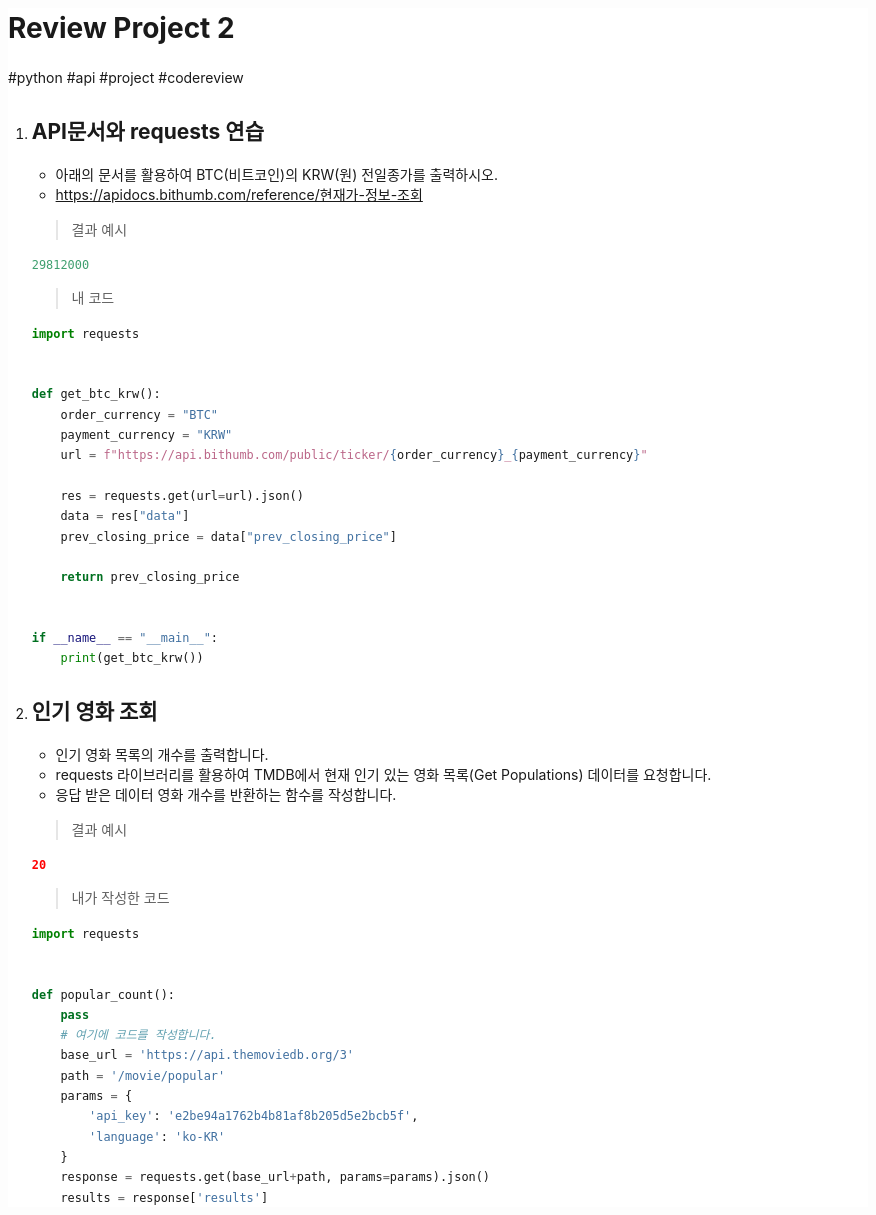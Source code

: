 # Review Project 2

#python #api #project #codereview



1. ## API문서와 requests 연습

   - 아래의 문서를 활용하여 BTC(비트코인)의 KRW(원) 전일종가를 출력하시오.
   - https://apidocs.bithumb.com/reference/현재가-정보-조회

   > 결과 예시

   ```python
   29812000
   ```

   > 내 코드

   ```python
   import requests
   
   
   def get_btc_krw():
       order_currency = "BTC"
       payment_currency = "KRW"
       url = f"https://api.bithumb.com/public/ticker/{order_currency}_{payment_currency}"
   
       res = requests.get(url=url).json()
       data = res["data"]
       prev_closing_price = data["prev_closing_price"]
   
       return prev_closing_price
   
   
   if __name__ == "__main__":
       print(get_btc_krw())
   ```

   

2. ## 인기 영화 조회

   - 인기 영화 목록의 개수를 출력합니다.
   - requests 라이브러리를 활용하여 TMDB에서 현재 인기 있는 영화 목록(Get Populations) 데이터를 요청합니다.
   - 응답 받은 데이터 영화 개수를 반환하는 함수를 작성합니다.

   > 결과 예시

   ```json
   20
   ```

   > 내가 작성한 코드

   ```python
   import requests
   
   
   def popular_count():
       pass 
       # 여기에 코드를 작성합니다.  
       base_url = 'https://api.themoviedb.org/3'
       path = '/movie/popular'
       params = {
           'api_key': 'e2be94a1762b4b81af8b205d5e2bcb5f',
           'language': 'ko-KR'
       }
       response = requests.get(base_url+path, params=params).json()
       results = response['results']
   
   ```